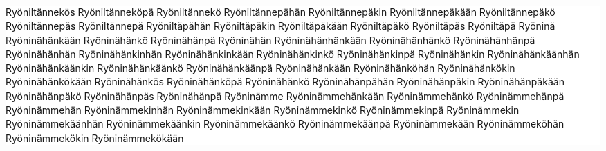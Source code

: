 Ryöniltännekös
Ryöniltänneköpä
Ryöniltännekö
Ryöniltännepähän
Ryöniltännepäkin
Ryöniltännepäkään
Ryöniltännepäkö
Ryöniltännepäs
Ryöniltännepä
Ryöniltäpähän
Ryöniltäpäkin
Ryöniltäpäkään
Ryöniltäpäkö
Ryöniltäpäs
Ryöniltäpä
Ryöninä
Ryöninähänkään
Ryöninähänkö
Ryöninähänpä
Ryöninähän
Ryöninähänhänkään
Ryöninähänhänkö
Ryöninähänhänpä
Ryöninähänhän
Ryöninähänkinhän
Ryöninähänkinkään
Ryöninähänkinkö
Ryöninähänkinpä
Ryöninähänkin
Ryöninähänkäänhän
Ryöninähänkäänkin
Ryöninähänkäänkö
Ryöninähänkäänpä
Ryöninähänkään
Ryöninähänköhän
Ryöninähänkökin
Ryöninähänkökään
Ryöninähänkös
Ryöninähänköpä
Ryöninähänkö
Ryöninähänpähän
Ryöninähänpäkin
Ryöninähänpäkään
Ryöninähänpäkö
Ryöninähänpäs
Ryöninähänpä
Ryöninämme
Ryöninämmehänkään
Ryöninämmehänkö
Ryöninämmehänpä
Ryöninämmehän
Ryöninämmekinhän
Ryöninämmekinkään
Ryöninämmekinkö
Ryöninämmekinpä
Ryöninämmekin
Ryöninämmekäänhän
Ryöninämmekäänkin
Ryöninämmekäänkö
Ryöninämmekäänpä
Ryöninämmekään
Ryöninämmeköhän
Ryöninämmekökin
Ryöninämmekökään